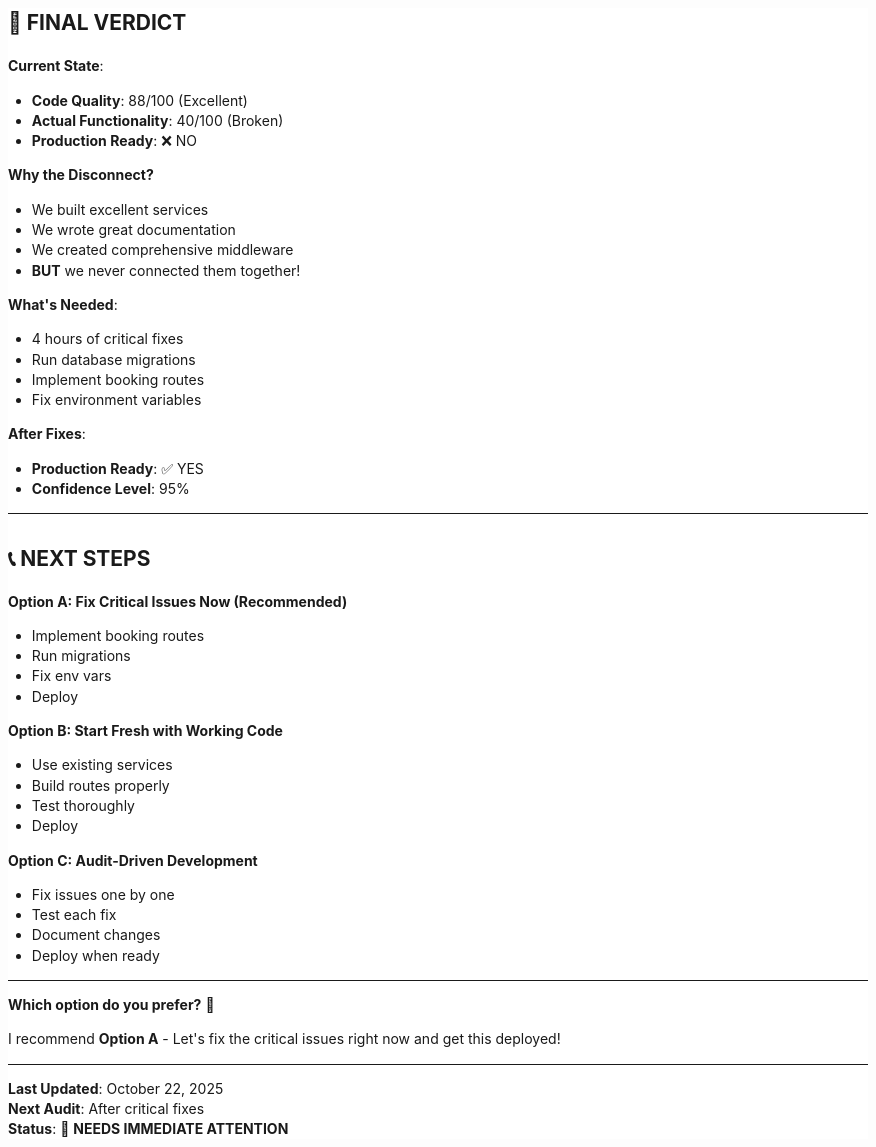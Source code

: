 
## 🎯 FINAL VERDICT

**Current State**: 
- **Code Quality**: 88/100 (Excellent)
- **Actual Functionality**: 40/100 (Broken)
- **Production Ready**: ❌ NO

**Why the Disconnect?**
- We built excellent services
- We wrote great documentation
- We created comprehensive middleware
- **BUT** we never connected them together!

**What's Needed**:
- 4 hours of critical fixes
- Run database migrations
- Implement booking routes
- Fix environment variables

**After Fixes**:
- **Production Ready**: ✅ YES
- **Confidence Level**: 95%

---

## 📞 NEXT STEPS

**Option A: Fix Critical Issues Now (Recommended)**
- Implement booking routes
- Run migrations
- Fix env vars
- Deploy

**Option B: Start Fresh with Working Code**
- Use existing services
- Build routes properly
- Test thoroughly
- Deploy

**Option C: Audit-Driven Development**
- Fix issues one by one
- Test each fix
- Document changes
- Deploy when ready

---

**Which option do you prefer?** 🚀

I recommend **Option A** - Let's fix the critical issues right now and get this deployed!

---

**Last Updated**: October 22, 2025  
**Next Audit**: After critical fixes  
**Status**: 🔴 **NEEDS IMMEDIATE ATTENTION**
